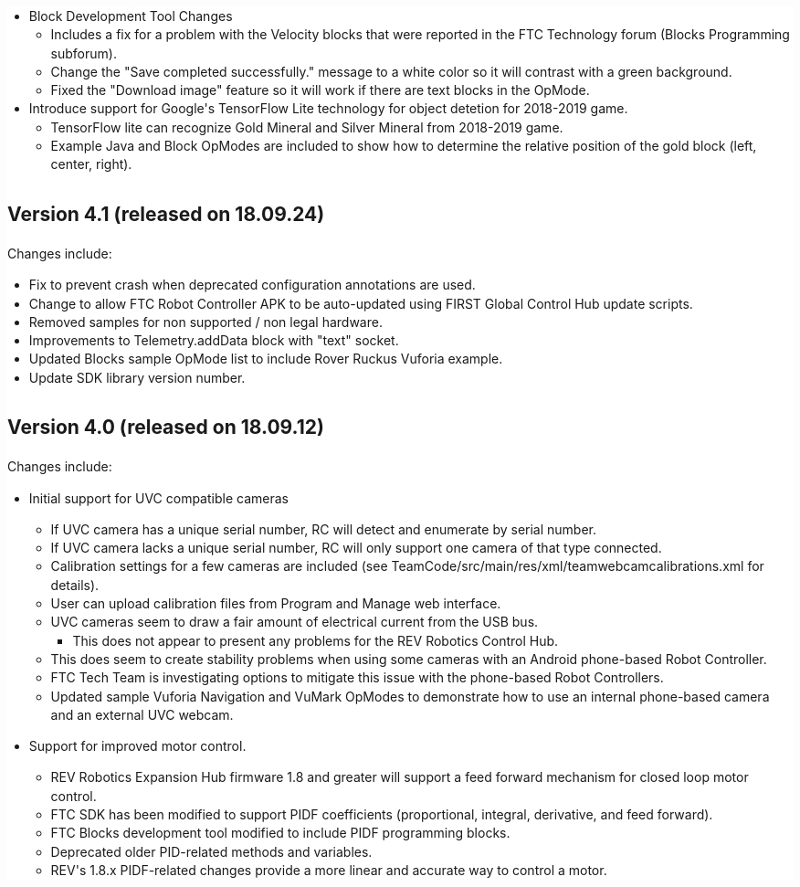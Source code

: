 * Block Development Tool Changes
    - Includes a fix for a problem with the Velocity blocks that were reported in the FTC Technology
      forum (Blocks Programming subforum).
    - Change the "Save completed successfully." message to a white color so it will contrast with a
      green background.
    - Fixed the "Download image" feature so it will work if there are text blocks in the OpMode.
* Introduce support for Google's TensorFlow Lite technology for object detetion for 2018-2019 game.
    - TensorFlow lite can recognize Gold Mineral and Silver Mineral from 2018-2019 game.
    - Example Java and Block OpModes are included to show how to determine the relative position of
      the gold block (left, center, right).

## Version 4.1 (released on 18.09.24)

Changes include:

* Fix to prevent crash when deprecated configuration annotations are used.
* Change to allow FTC Robot Controller APK to be auto-updated using FIRST Global Control Hub update
  scripts.
* Removed samples for non supported / non legal hardware.
* Improvements to Telemetry.addData block with "text" socket.
* Updated Blocks sample OpMode list to include Rover Ruckus Vuforia example.
* Update SDK library version number.

## Version 4.0 (released on 18.09.12)

Changes include:

* Initial support for UVC compatible cameras
    - If UVC camera has a unique serial number, RC will detect and enumerate by serial number.
    - If UVC camera lacks a unique serial number, RC will only support one camera of that type
      connected.
    - Calibration settings for a few cameras are included (see
      TeamCode/src/main/res/xml/teamwebcamcalibrations.xml for details).
    - User can upload calibration files from Program and Manage web interface.
    - UVC cameras seem to draw a fair amount of electrical current from the USB bus.
        + This does not appear to present any problems for the REV Robotics Control Hub.

    + This does seem to create stability problems when using some cameras with an Android
      phone-based Robot Controller.
    + FTC Tech Team is investigating options to mitigate this issue with the phone-based Robot
      Controllers.

    - Updated sample Vuforia Navigation and VuMark OpModes to demonstrate how to use an internal
      phone-based camera and an external UVC webcam.

* Support for improved motor control.
    - REV Robotics Expansion Hub firmware 1.8 and greater will support a feed forward mechanism for
      closed loop motor control.
    - FTC SDK has been modified to support PIDF coefficients (proportional, integral, derivative,
      and feed forward).
    - FTC Blocks development tool modified to include PIDF programming blocks.
    - Deprecated older PID-related methods and variables.
    - REV's 1.8.x PIDF-related changes provide a more linear and accurate way to control a motor.
